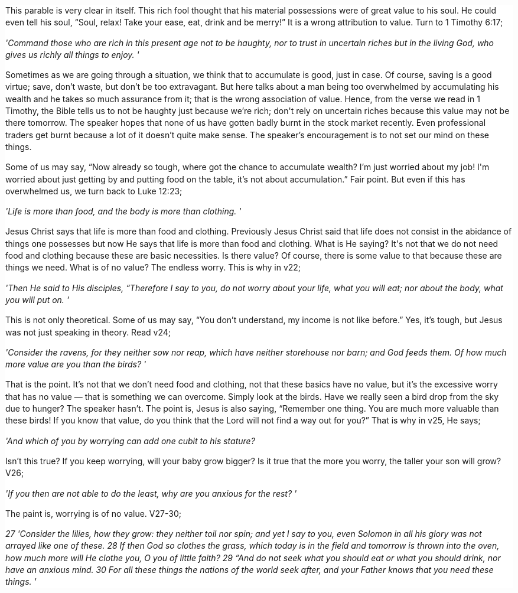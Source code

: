 This parable is very clear in itself. This rich fool thought that his material possessions were of great value to his soul. He could even tell his soul, “Soul, relax! Take your ease, eat, drink and be merry!” It is a wrong attribution to value. Turn to 1 Timothy 6:17; 

*'Command those who are rich in this present age not to be haughty, nor to trust in uncertain riches but in the living God, who gives us richly all things to enjoy. '*

Sometimes as we are going through a situation, we think that to accumulate is good, just in case. Of course, saving is a good virtue; save, don’t waste, but don’t be too extravagant. But here talks about a man being too overwhelmed by accumulating his wealth and he takes so much assurance from it; that is the wrong association of value. Hence, from the verse we read in 1 Timothy, the Bible tells us to not be haughty just because we’re rich; don't rely on uncertain riches because this value may not be there tomorrow. The speaker hopes that none of us have gotten badly burnt in the stock market recently. Even professional traders get burnt because a lot of it doesn’t quite make sense. The speaker’s encouragement is to not set our mind on these things.

Some of us may say, “Now already so tough, where got the chance to accumulate wealth? I’m just worried about my job! I'm worried about just getting by and putting food on the table, it’s not about accumulation.” Fair point. But even if this has overwhelmed us, we turn back to Luke 12:23; 

*'Life is more than food, and the body is more than clothing. '*

Jesus Christ says that life is more than food and clothing. Previously Jesus Christ said that life does not consist in the abidance of things one possesses but now He says that life is more than food and clothing. What is He saying? 
It's not that we do not need food and clothing because these are basic necessities. Is there value? Of course, there is some value to that because these are things we need. What is of no value? The endless worry. This is why in v22; 

*'Then He said to His disciples, “Therefore I say to you, do not worry about your life, what you will eat; nor about the body, what you will put on. '*

This is not only theoretical. Some of us may say, “You don’t understand, my income is not like before.” Yes, it’s tough, but Jesus was not just speaking in theory. Read v24; 

*'Consider the ravens, for they neither sow nor reap, which have neither storehouse nor barn; and God feeds them. Of how much more value are you than the birds? '*

That is the point. It’s not that we don’t need food and clothing, not that these basics have no value, but it’s the excessive worry that has no value — that is something we can overcome. Simply look at the birds. Have we really seen a bird drop from the sky due to hunger? The speaker hasn’t. The point is, Jesus is also saying, “Remember one thing. You are much more valuable than these birds! If you know that value, do you think that the Lord will not find a way out for you?” That is why in v25, He says; 

*'And which of you by worrying can add one cubit to his stature?*

Isn’t this true? If you keep worrying, will your baby grow bigger? Is it true that the more you worry, the taller your son will grow? V26; 

*'If you then are not able to do the least, why are you anxious for the rest? '*

The paint is, worrying is of no value. V27-30;

*27 'Consider the lilies, how they grow: they neither toil nor spin; and yet I say to you, even Solomon in all his glory was not arrayed like one of these.
28 If then God so clothes the grass, which today is in the field and tomorrow is thrown into the oven, how much more will He clothe you, O you of little faith?
29 “And 
do not seek what you should eat or what you should drink, nor have an anxious mind.
30 For all these things the nations of the world seek after, and your Father knows that you need these things. '*
